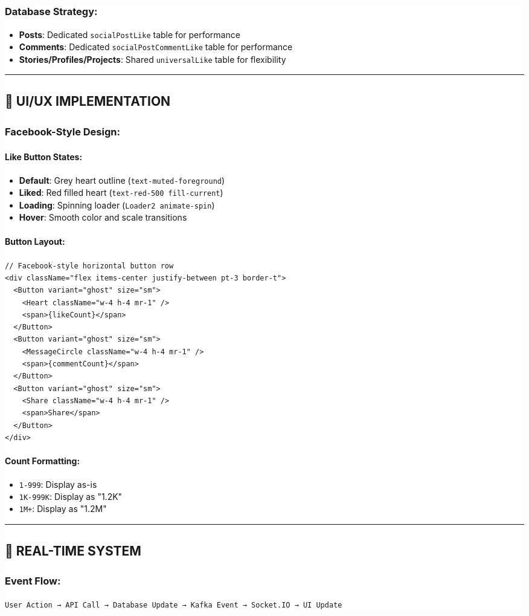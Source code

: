### **Database Strategy:**
- **Posts**: Dedicated `socialPostLike` table for performance
- **Comments**: Dedicated `socialPostCommentLike` table for performance  
- **Stories/Profiles/Projects**: Shared `universalLike` table for flexibility

---

## 🎨 **UI/UX IMPLEMENTATION**

### **Facebook-Style Design:**

#### **Like Button States:**
- **Default**: Grey heart outline (`text-muted-foreground`)
- **Liked**: Red filled heart (`text-red-500 fill-current`)
- **Loading**: Spinning loader (`Loader2 animate-spin`)
- **Hover**: Smooth color and scale transitions

#### **Button Layout:**
```tsx
// Facebook-style horizontal button row
<div className="flex items-center justify-between pt-3 border-t">
  <Button variant="ghost" size="sm">
    <Heart className="w-4 h-4 mr-1" />
    <span>{likeCount}</span>
  </Button>
  <Button variant="ghost" size="sm">
    <MessageCircle className="w-4 h-4 mr-1" />
    <span>{commentCount}</span>
  </Button>
  <Button variant="ghost" size="sm">
    <Share className="w-4 h-4 mr-1" />
    <span>Share</span>
  </Button>
</div>
```

#### **Count Formatting:**
- `1-999`: Display as-is
- `1K-999K`: Display as "1.2K"
- `1M+`: Display as "1.2M"

---

## 🔄 **REAL-TIME SYSTEM**

### **Event Flow:**
```
User Action → API Call → Database Update → Kafka Event → Socket.IO → UI Update
```
